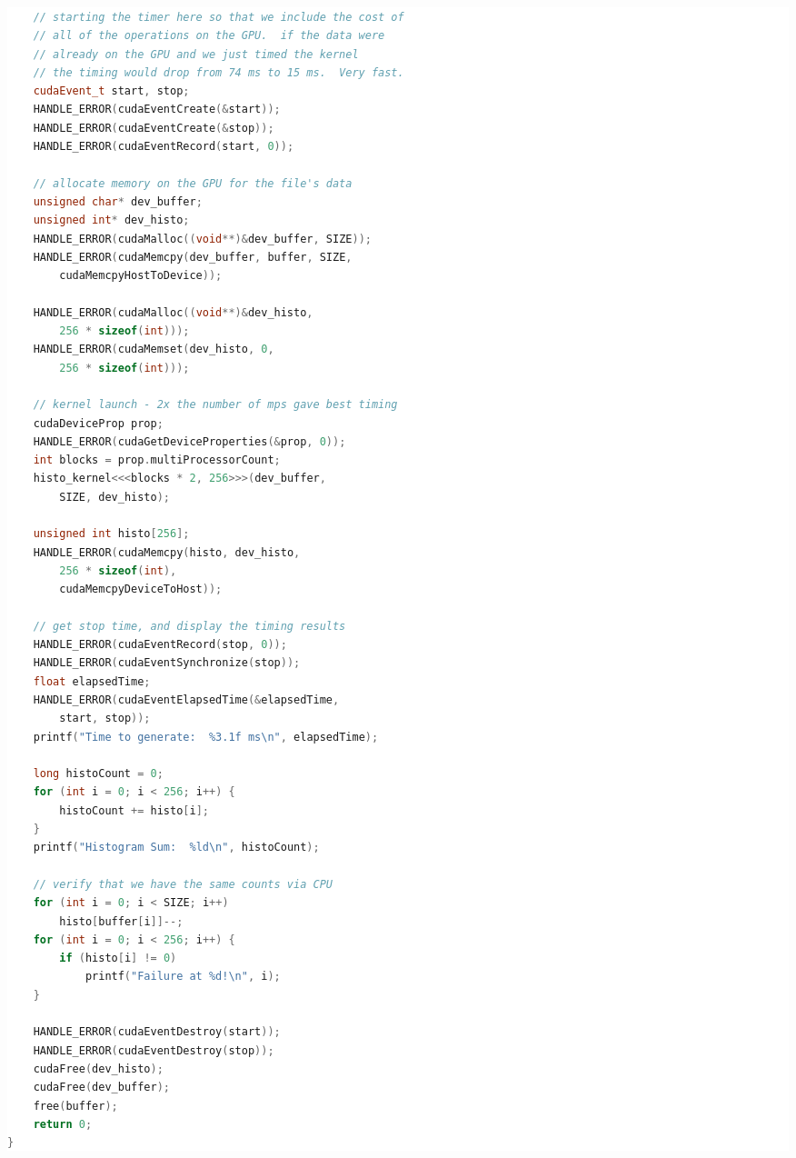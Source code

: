 ```c++
    // starting the timer here so that we include the cost of
    // all of the operations on the GPU.  if the data were
    // already on the GPU and we just timed the kernel
    // the timing would drop from 74 ms to 15 ms.  Very fast.
    cudaEvent_t start, stop;
    HANDLE_ERROR(cudaEventCreate(&start));
    HANDLE_ERROR(cudaEventCreate(&stop));
    HANDLE_ERROR(cudaEventRecord(start, 0));

    // allocate memory on the GPU for the file's data
    unsigned char* dev_buffer;
    unsigned int* dev_histo;
    HANDLE_ERROR(cudaMalloc((void**)&dev_buffer, SIZE));
    HANDLE_ERROR(cudaMemcpy(dev_buffer, buffer, SIZE,
        cudaMemcpyHostToDevice));

    HANDLE_ERROR(cudaMalloc((void**)&dev_histo,
        256 * sizeof(int)));
    HANDLE_ERROR(cudaMemset(dev_histo, 0,
        256 * sizeof(int)));

    // kernel launch - 2x the number of mps gave best timing
    cudaDeviceProp prop;
    HANDLE_ERROR(cudaGetDeviceProperties(&prop, 0));
    int blocks = prop.multiProcessorCount;
    histo_kernel<<<blocks * 2, 256>>>(dev_buffer,
        SIZE, dev_histo);

    unsigned int histo[256];
    HANDLE_ERROR(cudaMemcpy(histo, dev_histo,
        256 * sizeof(int),
        cudaMemcpyDeviceToHost));

    // get stop time, and display the timing results
    HANDLE_ERROR(cudaEventRecord(stop, 0));
    HANDLE_ERROR(cudaEventSynchronize(stop));
    float elapsedTime;
    HANDLE_ERROR(cudaEventElapsedTime(&elapsedTime,
        start, stop));
    printf("Time to generate:  %3.1f ms\n", elapsedTime);

    long histoCount = 0;
    for (int i = 0; i < 256; i++) {
        histoCount += histo[i];
    }
    printf("Histogram Sum:  %ld\n", histoCount);

    // verify that we have the same counts via CPU
    for (int i = 0; i < SIZE; i++)
        histo[buffer[i]]--;
    for (int i = 0; i < 256; i++) {
        if (histo[i] != 0)
            printf("Failure at %d!\n", i);
    }

    HANDLE_ERROR(cudaEventDestroy(start));
    HANDLE_ERROR(cudaEventDestroy(stop));
    cudaFree(dev_histo);
    cudaFree(dev_buffer);
    free(buffer);
    return 0;
}
```